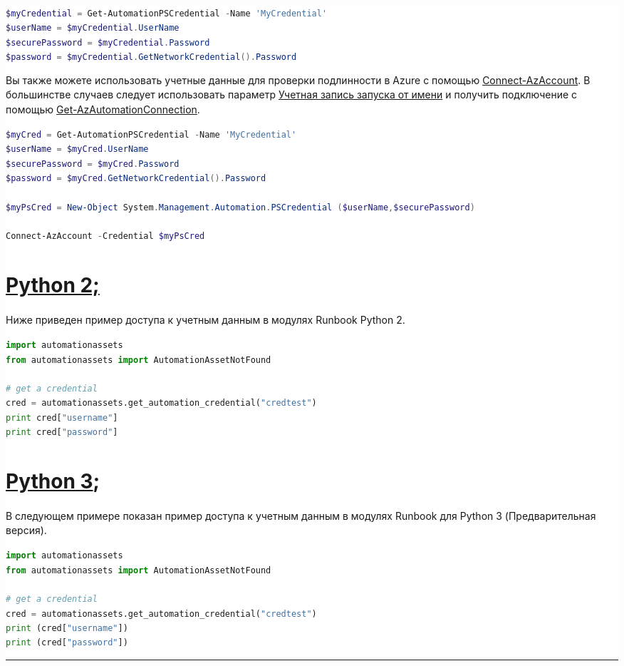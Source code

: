 ```powershell
$myCredential = Get-AutomationPSCredential -Name 'MyCredential'
$userName = $myCredential.UserName
$securePassword = $myCredential.Password
$password = $myCredential.GetNetworkCredential().Password
```

Вы также можете использовать учетные данные для проверки подлинности в Azure с помощью [Connect-AzAccount](/powershell/module/az.accounts/connect-azaccount). В большинстве случаев следует использовать параметр [Учетная запись запуска от имени](../automation-security-overview.md#run-as-accounts) и получить подключение с помощью [Get-AzAutomationConnection](../automation-connections.md).

```powershell
$myCred = Get-AutomationPSCredential -Name 'MyCredential'
$userName = $myCred.UserName
$securePassword = $myCred.Password
$password = $myCred.GetNetworkCredential().Password

$myPsCred = New-Object System.Management.Automation.PSCredential ($userName,$securePassword)

Connect-AzAccount -Credential $myPsCred
```

# <a name="python-2"></a>[Python 2;](#tab/python2)

Ниже приведен пример доступа к учетным данным в модулях Runbook Python 2.

```python
import automationassets
from automationassets import AutomationAssetNotFound

# get a credential
cred = automationassets.get_automation_credential("credtest")
print cred["username"]
print cred["password"]
```

# <a name="python-3"></a>[Python 3](#tab/python3);

В следующем примере показан пример доступа к учетным данным в модулях Runbook для Python 3 (Предварительная версия).

```python
import automationassets
from automationassets import AutomationAssetNotFound

# get a credential
cred = automationassets.get_automation_credential("credtest")
print (cred["username"])
print (cred["password"])
```

---
